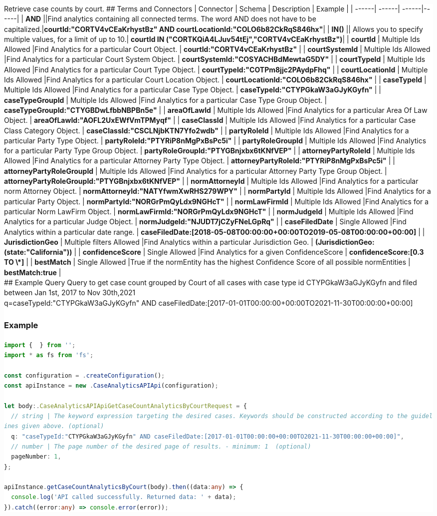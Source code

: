 Retrieve case counts by court. ## Terms and Connectors | Connector | Schema   | Description  | Example | | ------| ------| ------|------| | **AND** ||Find analytics containing all connected terms. The word AND does not have to be capitalized.|**courtId:\"CORTV4vCEaKrhystBz\" AND courtLocationId:\"COLO6b82CkRqS846hx\"**| | **IN()** || Allows you to specify multiple values, for a limit of up to 10.| **courtId IN (\"CORTKQiA4LJuv54tEj\",\"CORTV4vCEaKrhystBz\")**| | **courtId** | Multiple Ids Allowed |Find Analytics for a particular Court Object. | **courtId:\"CORTV4vCEaKrhystBz\"** | | **courtSystemId** | Multiple Ids Allowed |Find Analytics for a particular Court System Object. | **courtSystemId:\"COSYACHBdMewtaG5DY\"** | | **courtTypeId** | Multiple Ids Allowed |Find Analytics for a particular Court Type Object. | **courtTypeId:\"COTPm8jjc2PAydpFhq\"** | | **courtLocationId** | Multiple Ids Allowed |Find Analytics for a particular Court Location Object. | **courtLocationId:\"COLO6b82CkRqS846hx\"** | | **caseTypeId** | Multiple Ids Allowed |Find Analytics for a particular Case Type Object. | **caseTypeId:\"CTYPGkaW3aGJyKGyfn\"** | | **caseTypeGroupId** | Multiple Ids Allowed |Find Analytics for a particular Case Type Group Object. | **caseTypeGroupId:\"CTYGBDwLfbbNBPBn5e\"** | | **areaOfLawId** | Multiple Ids Allowed |Find Analytics for a particular Area Of Law Object. | **areaOfLawId:\"AOFL2UxEWfVmTPMyqf\"** | | **caseClassId** | Multiple Ids Allowed |Find Analytics for a particular Case Class Category Object. | **caseClassId:\"CSCLNjbKTN7Yfo2wdb\"** | | **partyRoleId** | Multiple Ids Allowed |Find Analytics for a particular Party Type Object. | **partyRoleId:\"PTYRiP8nMgPxBsPc5i\"** | | **partyRoleGroupId** | Multiple Ids Allowed |Find Analytics for a particular Party Type Group Object. | **partyRoleGroupId:\"PTYGBnjxbx6tKNfVEP\"** | | **attorneyPartyRoleId** | Multiple Ids Allowed |Find Analytics for a particular Attorney Party Type Object. | **attorneyPartyRoleId:\"PTYRiP8nMgPxBsPc5i\"** | | **attorneyPartyRoleGroupId** | Multiple Ids Allowed |Find Analytics for a particular Attorney Party Type Group Object. | **attorneyPartyRoleGroupId:\"PTYGBnjxbx6tKNfVEP\"** | | **normAttorneyId** | Multiple Ids Allowed  |Find Analytics for a particular norm Attorney Object. | **normAttorneyId:\"NATYfwmXwRHS279WPY\"** | | **normPartyId** | Multiple Ids Allowed |Find Analytics for a particular Party Object. | **normPartyId:\"NORGrPmQyLdx9NGHcT\"** | | **normLawFirmId** | Multiple Ids Allowed  |Find Analytics for a particular Norm LawFirm Object. | **normLawFirmId:\"NORGrPmQyLdx9NGHcT\"** | | **normJudgeId** | Multiple Ids Allowed  |Find Analytics for a particular Judge Object. | **normJudgeId:\"NJUDT7jCZyFNeLGpRq\"** | | **caseFiledDate** | Single Allowed  |Find Analytics within a particular date range. | **caseFiledDate:[2018-05-08T00:00:00+00:00TO2019-05-08T00:00:00+00:00]** | | **JurisdictionGeo** | Multiple filters Allowed |Find Analytics within a particular Jurisdiction Geo. | **(JurisdictionGeo:(state:\"California\"))** | | **confidenceScore** | Single Allowed |Find Analytics for a given ConfidenceScore  | **confidenceScore:[0.3 TO \\*]** | | **bestMatch** | Single Allowed |True if the normEntity has the highest Confidence Score of all possible normEntities | **bestMatch:true** | <br> ## Example Query Query to get case count grouped by Court of all cases with case type id CTYPGkaW3aGJyKGyfn and filed between Jan 1st, 2017 to Nov 30th,2021<br> q=caseTypeId:\"CTYPGkaW3aGJyKGyfn\" AND caseFiledDate:[2017-01-01T00:00:00+00:00TO2021-11-30T00:00:00+00:00] 

### Example


```typescript
import {  } from '';
import * as fs from 'fs';

const configuration = .createConfiguration();
const apiInstance = new .CaseAnalyticsAPIApi(configuration);

let body:.CaseAnalyticsAPIApiGetCaseCountAnalyticsByCourtRequest = {
  // string | The keyword expression targeting the desired cases. Keywords should be constructed according to the guidelines given above. (optional)
  q: "caseTypeId:"CTYPGkaW3aGJyKGyfn" AND caseFiledDate:[2017-01-01T00:00:00+00:00TO2021-11-30T00:00:00+00:00]",
  // number | The page number of the desired page of results. - minimum: 1  (optional)
  pageNumber: 1,
};

apiInstance.getCaseCountAnalyticsByCourt(body).then((data:any) => {
  console.log('API called successfully. Returned data: ' + data);
}).catch((error:any) => console.error(error));
```
